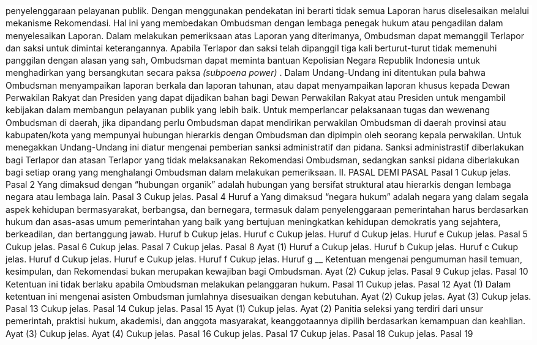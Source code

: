 penyelenggaraan pelayanan publik. Dengan menggunakan pendekatan ini berarti tidak semua Laporan harus diselesaikan melalui mekanisme Rekomendasi. Hal ini yang membedakan Ombudsman dengan lembaga penegak hukum atau pengadilan dalam menyelesaikan Laporan. Dalam melakukan pemeriksaan atas Laporan yang diterimanya, Ombudsman dapat memanggil Terlapor dan saksi untuk dimintai keterangannya. Apabila Terlapor dan saksi telah dipanggil tiga kali berturut-turut tidak memenuhi panggilan dengan alasan yang sah, Ombudsman dapat meminta bantuan Kepolisian Negara Republik Indonesia untuk menghadirkan yang bersangkutan secara paksa _(subpoena power)_ . Dalam Undang-Undang ini ditentukan pula bahwa Ombudsman menyampaikan laporan berkala dan laporan tahunan, atau dapat menyampaikan laporan khusus kepada Dewan Perwakilan Rakyat dan Presiden yang dapat dijadikan bahan bagi Dewan Perwakilan Rakyat atau Presiden untuk mengambil kebijakan dalam membangun pelayanan publik yang lebih baik. Untuk memperlancar pelaksanaan tugas dan wewenang Ombudsman di daerah, jika dipandang perlu Ombudsman dapat mendirikan perwakilan Ombudsman di daerah provinsi atau kabupaten/kota yang mempunyai hubungan hierarkis dengan Ombudsman dan dipimpin oleh seorang kepala perwakilan. Untuk menegakkan Undang-Undang ini diatur mengenai pemberian sanksi administratif dan pidana. Sanksi administrastif diberlakukan bagi Terlapor dan atasan Terlapor yang tidak melaksanakan Rekomendasi Ombudsman, sedangkan sanksi pidana diberlakukan bagi setiap orang yang menghalangi Ombudsman dalam melakukan pemeriksaan. II. PASAL DEMI PASAL
Pasal 1
Cukup jelas.
Pasal 2
Yang dimaksud dengan “hubungan organik” adalah hubungan yang bersifat struktural atau hierarkis dengan lembaga negara atau lembaga lain.
Pasal 3
Cukup jelas.
Pasal 4
Huruf a Yang dimaksud “negara hukum” adalah negara yang dalam segala aspek kehidupan bermasyarakat, berbangsa, dan bernegara, termasuk dalam penyelenggaraan pemerintahan harus berdasarkan hukum dan asas-asas umum pemerintahan yang baik yang bertujuan meningkatkan kehidupan demokratis yang sejahtera, berkeadilan, dan bertanggung jawab. Huruf b Cukup jelas. Huruf c Cukup jelas. Huruf d Cukup jelas. Huruf e Cukup jelas.
Pasal 5
Cukup jelas.
Pasal 6
Cukup jelas.
Pasal 7
Cukup jelas.
Pasal 8
Ayat (1) Huruf a Cukup jelas. Huruf b Cukup jelas. Huruf c Cukup jelas. Huruf d Cukup jelas. Huruf e Cukup jelas. Huruf f Cukup jelas. Huruf g __ Ketentuan mengenai pengumuman hasil temuan, kesimpulan, dan Rekomendasi bukan merupakan kewajiban bagi Ombudsman. Ayat (2) Cukup jelas.
Pasal 9
Cukup jelas.
Pasal 10
Ketentuan ini tidak berlaku apabila Ombudsman melakukan pelanggaran hukum.
Pasal 11
Cukup jelas.
Pasal 12
Ayat (1) Dalam ketentuan ini mengenai asisten Ombudsman jumlahnya disesuaikan dengan kebutuhan. Ayat (2) Cukup jelas. Ayat (3) Cukup jelas.
Pasal 13
Cukup jelas.
Pasal 14
Cukup jelas.
Pasal 15
Ayat (1) Cukup jelas. Ayat (2) Panitia seleksi yang terdiri dari unsur pemerintah, praktisi hukum, akademisi, dan anggota masyarakat, keanggotaannya dipilih berdasarkan kemampuan dan keahlian. Ayat (3) Cukup jelas. Ayat (4) Cukup jelas.
Pasal 16
Cukup jelas.
Pasal 17
Cukup jelas.
Pasal 18
Cukup jelas.
Pasal 19